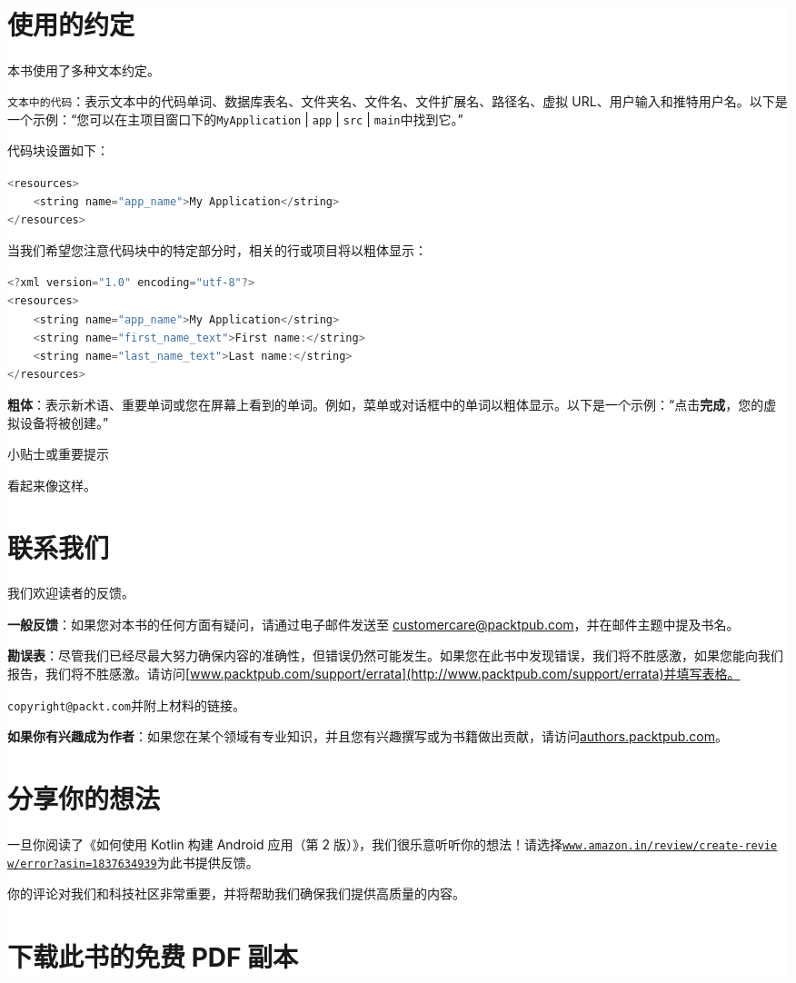 # 使用的约定

本书使用了多种文本约定。

`文本中的代码`：表示文本中的代码单词、数据库表名、文件夹名、文件名、文件扩展名、路径名、虚拟 URL、用户输入和推特用户名。以下是一个示例：“您可以在主项目窗口下的`MyApplication` | `app` | `src` | `main`中找到它。”

代码块设置如下：

```swift
<resources>
    <string name="app_name">My Application</string>
</resources>
```

当我们希望您注意代码块中的特定部分时，相关的行或项目将以粗体显示：

```swift
<?xml version="1.0" encoding="utf-8"?>
<resources>
    <string name="app_name">My Application</string>
    <string name="first_name_text">First name:</string>
    <string name="last_name_text">Last name:</string>
</resources>
```

**粗体**：表示新术语、重要单词或您在屏幕上看到的单词。例如，菜单或对话框中的单词以粗体显示。以下是一个示例：“点击**完成**，您的虚拟设备将被创建。”

小贴士或重要提示

看起来像这样。

# 联系我们

我们欢迎读者的反馈。

**一般反馈**：如果您对本书的任何方面有疑问，请通过电子邮件发送至 customercare@packtpub.com，并在邮件主题中提及书名。

**勘误表**：尽管我们已经尽最大努力确保内容的准确性，但错误仍然可能发生。如果您在此书中发现错误，我们将不胜感激，如果您能向我们报告，我们将不胜感激。请访问[www.packtpub.com/support/errata](http://www.packtpub.com/support/errata)并填写表格。

`copyright@packt.com`并附上材料的链接。

**如果你有兴趣成为作者**：如果您在某个领域有专业知识，并且您有兴趣撰写或为书籍做出贡献，请访问[authors.packtpub.com](http://authors.packtpub.com)。

# 分享你的想法

一旦你阅读了《如何使用 Kotlin 构建 Android 应用（第 2 版）》，我们很乐意听听你的想法！请选择[`www.amazon.in/review/create-review/error?asin=1837634939`](https://www.amazon.in/review/create-review/error?asin=1837634939)为此书提供反馈。

你的评论对我们和科技社区非常重要，并将帮助我们确保我们提供高质量的内容。

# 下载此书的免费 PDF 副本

